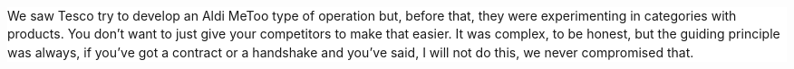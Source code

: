 We saw Tesco try to develop an Aldi MeToo type of operation but, before that, they were experimenting in categories with products. You don’t want to just give your competitors to make that easier. It was complex, to be honest, but the guiding principle was always, if you’ve got a contract or a handshake and you’ve said, I will not do this, we never compromised that.